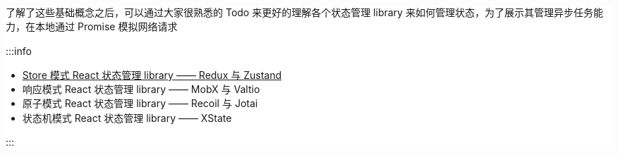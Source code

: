   
了解了这些基础概念之后，可以通过大家很熟悉的 Todo 来更好的理解各个状态管理 library 来如何管理状态，为了展示其管理异步任务能力，在本地通过 Promise 模拟网络请求

:::info
+ [Store 模式 React 状态管理 library —— Redux 与 Zustand](https://juejin.cn/post/7399276698619052041)
+ 响应模式 React 状态管理 library —— MobX 与 Valtio
+ 原子模式 React 状态管理 library —— Recoil 与 Jotai
+ 状态机模式 React 状态管理 library —— XState

:::

